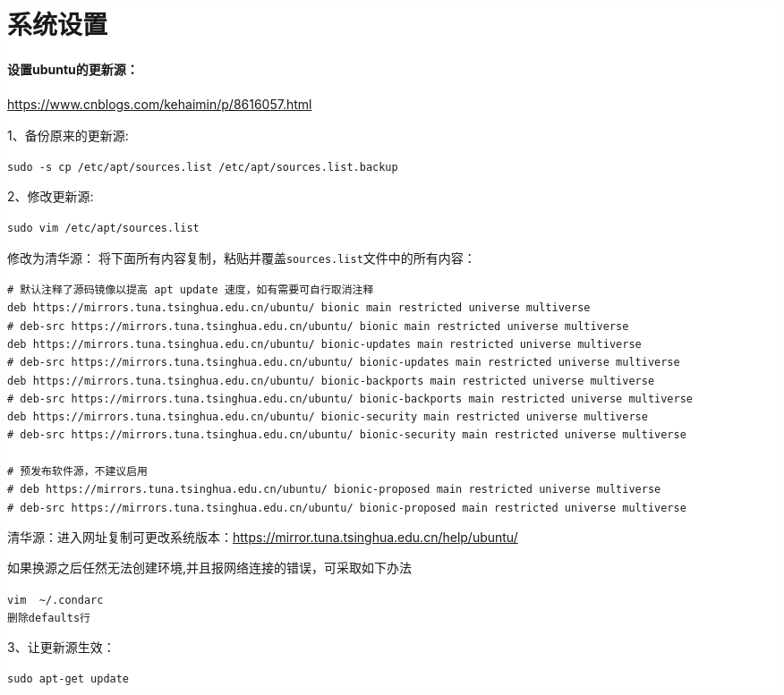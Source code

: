 # 系统设置

#### 设置ubuntu的更新源：

[<https://www.cnblogs.com/kehaimin/p/8616057.html>](https://www.cnblogs.com/kehaimin/p/8616057.html)

1、备份原来的更新源:

```shell
sudo -s cp /etc/apt/sources.list /etc/apt/sources.list.backup
```

2、修改更新源:

```shell
sudo vim /etc/apt/sources.list
```

 修改为清华源： 将下面所有内容复制，粘贴并覆盖`sources.list`文件中的所有内容：

```linux
# 默认注释了源码镜像以提高 apt update 速度，如有需要可自行取消注释
deb https://mirrors.tuna.tsinghua.edu.cn/ubuntu/ bionic main restricted universe multiverse
# deb-src https://mirrors.tuna.tsinghua.edu.cn/ubuntu/ bionic main restricted universe multiverse
deb https://mirrors.tuna.tsinghua.edu.cn/ubuntu/ bionic-updates main restricted universe multiverse
# deb-src https://mirrors.tuna.tsinghua.edu.cn/ubuntu/ bionic-updates main restricted universe multiverse
deb https://mirrors.tuna.tsinghua.edu.cn/ubuntu/ bionic-backports main restricted universe multiverse
# deb-src https://mirrors.tuna.tsinghua.edu.cn/ubuntu/ bionic-backports main restricted universe multiverse
deb https://mirrors.tuna.tsinghua.edu.cn/ubuntu/ bionic-security main restricted universe multiverse
# deb-src https://mirrors.tuna.tsinghua.edu.cn/ubuntu/ bionic-security main restricted universe multiverse

# 预发布软件源，不建议启用
# deb https://mirrors.tuna.tsinghua.edu.cn/ubuntu/ bionic-proposed main restricted universe multiverse
# deb-src https://mirrors.tuna.tsinghua.edu.cn/ubuntu/ bionic-proposed main restricted universe multiverse
```

清华源：进入网址复制可更改系统版本：[<https://mirror.tuna.tsinghua.edu.cn/help/ubuntu/>](https://mirror.tuna.tsinghua.edu.cn/help/ubuntu/)

如果换源之后任然无法创建环境,并且报网络连接的错误，可采取如下办法

```shell
vim  ~/.condarc
删除defaults行
```

3、让更新源生效：

```shell
sudo apt-get update
```
